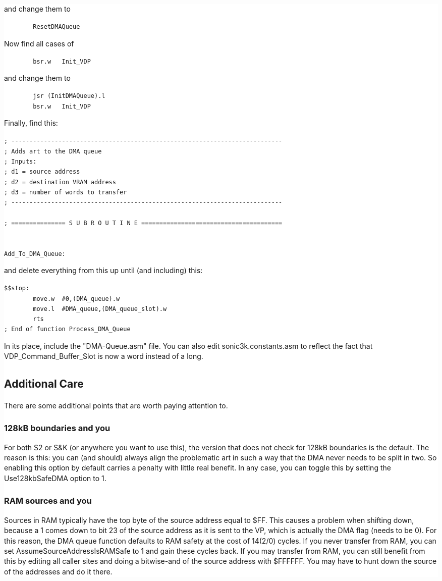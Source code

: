 and change them to
```68k
		ResetDMAQueue
```
Now find all cases of
```68k
		bsr.w	Init_VDP
```
and change them to
```68k
		jsr	(InitDMAQueue).l
		bsr.w	Init_VDP
```
Finally, find this:
```68k
; ---------------------------------------------------------------------------
; Adds art to the DMA queue
; Inputs:
; d1 = source address
; d2 = destination VRAM address
; d3 = number of words to transfer
; ---------------------------------------------------------------------------

; =============== S U B R O U T I N E =======================================


Add_To_DMA_Queue:
```
and delete everything from this up until (and including) this:
```68k
$$stop:
		move.w	#0,(DMA_queue).w
		move.l	#DMA_queue,(DMA_queue_slot).w
		rts
; End of function Process_DMA_Queue
```
In its place, include the "DMA-Queue.asm" file. You can also edit sonic3k.constants.asm to reflect the fact that VDP_Command_Buffer_Slot is now a word instead of a long.

## Additional Care
There are some additional points that are worth paying attention to.

### 128kB boundaries and you
For both S2 or S&K (or anywhere you want to use this), the version that does not check for 128kB boundaries is the default. The reason is this: you can (and should) always align the problematic art in such a way that the DMA never needs to be split in two. So enabling this option by default carries a penalty with little real benefit. In any case, you can toggle this by setting the Use128kbSafeDMA option to 1.

### RAM sources and you
Sources in RAM typically have the top byte of the source address equal to $FF. This causes a problem when shifting down, because a 1 comes down to bit 23 of the source address as it is sent to the VP, which is actually the DMA flag (needs to be 0). For this reason, the DMA queue function defaults to RAM safety at the cost of 14(2/0) cycles. If you never transfer from RAM, you can set AssumeSourceAddressIsRAMSafe to 1 and gain these cycles back. If you may transfer from RAM, you can still benefit from this by editing all caller sites and doing a bitwise-and of the source address with $FFFFFF. You may have to hunt down the source of the addresses and do it there.
